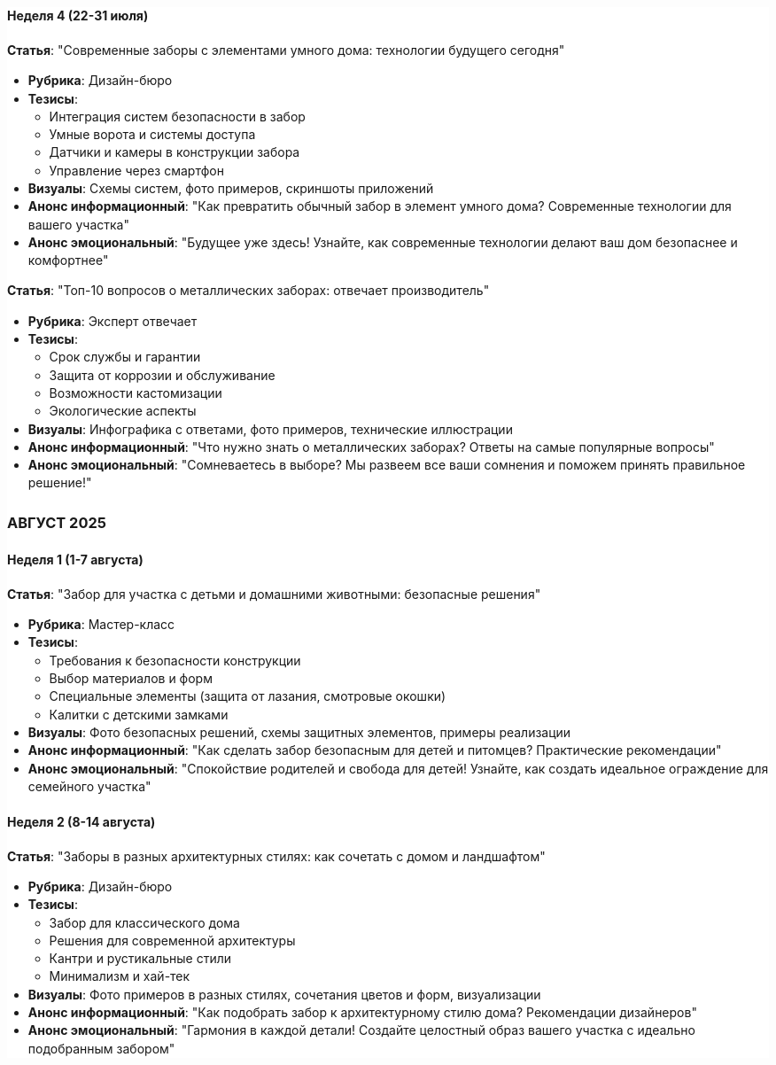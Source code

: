 #### Неделя 4 (22-31 июля)
**Статья**: "Современные заборы с элементами умного дома: технологии будущего сегодня"
- **Рубрика**: Дизайн-бюро
- **Тезисы**: 
  - Интеграция систем безопасности в забор
  - Умные ворота и системы доступа
  - Датчики и камеры в конструкции забора
  - Управление через смартфон
- **Визуалы**: Схемы систем, фото примеров, скриншоты приложений
- **Анонс информационный**: "Как превратить обычный забор в элемент умного дома? Современные технологии для вашего участка"
- **Анонс эмоциональный**: "Будущее уже здесь! Узнайте, как современные технологии делают ваш дом безопаснее и комфортнее"

**Статья**: "Топ-10 вопросов о металлических заборах: отвечает производитель"
- **Рубрика**: Эксперт отвечает
- **Тезисы**: 
  - Срок службы и гарантии
  - Защита от коррозии и обслуживание
  - Возможности кастомизации
  - Экологические аспекты
- **Визуалы**: Инфографика с ответами, фото примеров, технические иллюстрации
- **Анонс информационный**: "Что нужно знать о металлических заборах? Ответы на самые популярные вопросы"
- **Анонс эмоциональный**: "Сомневаетесь в выборе? Мы развеем все ваши сомнения и поможем принять правильное решение!"

### АВГУСТ 2025

#### Неделя 1 (1-7 августа)
**Статья**: "Забор для участка с детьми и домашними животными: безопасные решения"
- **Рубрика**: Мастер-класс
- **Тезисы**: 
  - Требования к безопасности конструкции
  - Выбор материалов и форм
  - Специальные элементы (защита от лазания, смотровые окошки)
  - Калитки с детскими замками
- **Визуалы**: Фото безопасных решений, схемы защитных элементов, примеры реализации
- **Анонс информационный**: "Как сделать забор безопасным для детей и питомцев? Практические рекомендации"
- **Анонс эмоциональный**: "Спокойствие родителей и свобода для детей! Узнайте, как создать идеальное ограждение для семейного участка"

#### Неделя 2 (8-14 августа)
**Статья**: "Заборы в разных архитектурных стилях: как сочетать с домом и ландшафтом"
- **Рубрика**: Дизайн-бюро
- **Тезисы**: 
  - Забор для классического дома
  - Решения для современной архитектуры
  - Кантри и рустикальные стили
  - Минимализм и хай-тек
- **Визуалы**: Фото примеров в разных стилях, сочетания цветов и форм, визуализации
- **Анонс информационный**: "Как подобрать забор к архитектурному стилю дома? Рекомендации дизайнеров"
- **Анонс эмоциональный**: "Гармония в каждой детали! Создайте целостный образ вашего участка с идеально подобранным забором"
